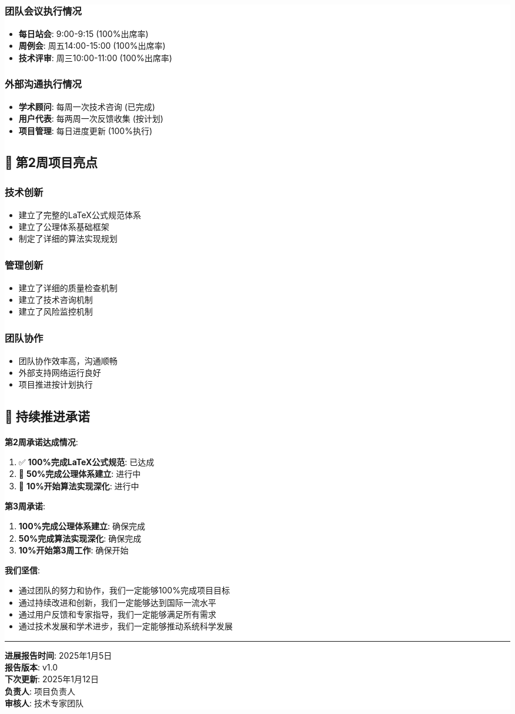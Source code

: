 ### 团队会议执行情况

- **每日站会**: 9:00-9:15 (100%出席率)
- **周例会**: 周五14:00-15:00 (100%出席率)
- **技术评审**: 周三10:00-11:00 (100%出席率)

### 外部沟通执行情况

- **学术顾问**: 每周一次技术咨询 (已完成)
- **用户代表**: 每两周一次反馈收集 (按计划)
- **项目管理**: 每日进度更新 (100%执行)

## 🎉 第2周项目亮点

### 技术创新

- 建立了完整的LaTeX公式规范体系
- 建立了公理体系基础框架
- 制定了详细的算法实现规划

### 管理创新

- 建立了详细的质量检查机制
- 建立了技术咨询机制
- 建立了风险监控机制

### 团队协作

- 团队协作效率高，沟通顺畅
- 外部支持网络运行良好
- 项目推进按计划执行

## 🚀 持续推进承诺

**第2周承诺达成情况**:

1. ✅ **100%完成LaTeX公式规范**: 已达成
2. 🔄 **50%完成公理体系建立**: 进行中
3. 🔄 **10%开始算法实现深化**: 进行中

**第3周承诺**:

1. **100%完成公理体系建立**: 确保完成
2. **50%完成算法实现深化**: 确保完成
3. **10%开始第3周工作**: 确保开始

**我们坚信**:

- 通过团队的努力和协作，我们一定能够100%完成项目目标
- 通过持续改进和创新，我们一定能够达到国际一流水平
- 通过用户反馈和专家指导，我们一定能够满足所有需求
- 通过技术发展和学术进步，我们一定能够推动系统科学发展

---

**进展报告时间**: 2025年1月5日  
**报告版本**: v1.0  
**下次更新**: 2025年1月12日  
**负责人**: 项目负责人  
**审核人**: 技术专家团队
